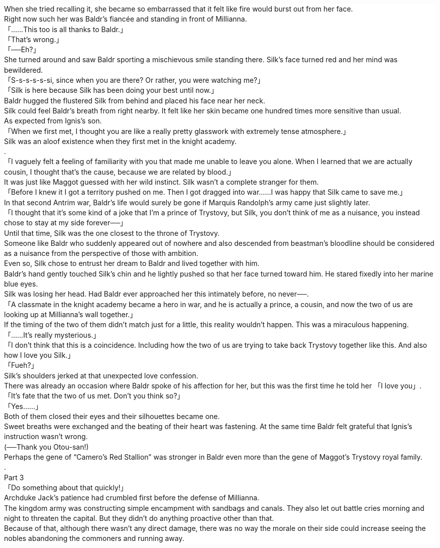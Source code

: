 When she tried recalling it, she became so embarrassed that it felt like fire would burst out from her face.<br/>
Right now such her was Baldr’s fiancée and standing in front of Millianna.<br/>
「……This too is all thanks to Baldr.」<br/>
「That’s wrong.」<br/>
「──Eh?」<br/>
She turned around and saw Baldr sporting a mischievous smile standing there. Silk’s face turned red and her mind was bewildered.<br/>
「S-s-s-s-s-si, since when you are there? Or rather, you were watching me?」<br/>
「Silk is here because Silk has been doing your best until now.」<br/>
Baldr hugged the flustered Silk from behind and placed his face near her neck.<br/>
Silk could feel Baldr’s breath from right nearby. It felt like her skin became one hundred times more sensitive than usual.<br/>
As expected from Ignis’s son.<br/>
「When we first met, I thought you are like a really pretty glasswork with extremely tense atmosphere.」<br/>
Silk was an aloof existence when they first met in the knight academy.<br/>
.<br/>
「I vaguely felt a feeling of familiarity with you that made me unable to leave you alone. When I learned that we are actually cousin, I thought that’s the cause, because we are related by blood.」<br/>
It was just like Maggot guessed with her wild instinct. Silk wasn’t a complete stranger for them.<br/>
「Before I knew it I got a territory pushed on me. Then I got dragged into war……I was happy that Silk came to save me.」<br/>
In that second Antrim war, Baldr’s life would surely be gone if Marquis Randolph’s army came just slightly later.<br/>
「I thought that it’s some kind of a joke that I’m a prince of Trystovy, but Silk, you don’t think of me as a nuisance, you instead chose to stay at my side forever──」<br/>
Until that time, Silk was the one closest to the throne of Trystovy.<br/>
Someone like Baldr who suddenly appeared out of nowhere and also descended from beastman’s bloodline should be considered as a nuisance from the perspective of those with ambition.<br/>
Even so, Silk chose to entrust her dream to Baldr and lived together with him.<br/>
Baldr’s hand gently touched Silk’s chin and he lightly pushed so that her face turned toward him. He stared fixedly into her marine blue eyes.<br/>
Silk was losing her head. Had Baldr ever approached her this intimately before, no never──.<br/>
「A classmate in the knight academy became a hero in war, and he is actually a prince, a cousin, and now the two of us are looking up at Millianna’s wall together.」<br/>
If the timing of the two of them didn’t match just for a little, this reality wouldn’t happen. This was a miraculous happening.<br/>
「……It’s really mysterious.」<br/>
「I don’t think that this is a coincidence. Including how the two of us are trying to take back Trystovy together like this. And also how I love you Silk.」<br/>
「Fueh?」<br/>
Silk’s shoulders jerked at that unexpected love confession.<br/>
There was already an occasion where Baldr spoke of his affection for her, but this was the first time he told her 「I love you」.<br/>
「It’s fate that the two of us met. Don’t you think so?」<br/>
「Yes……」<br/>
Both of them closed their eyes and their silhouettes became one.<br/>
Sweet breaths were exchanged and the beating of their heart was fastening. At the same time Baldr felt grateful that Ignis’s instruction wasn’t wrong.<br/>
(──Thank you Otou-san!)<br/>
Perhaps the gene of “Camero’s Red Stallion” was stronger in Baldr even more than the gene of Maggot’s Trystovy royal family.<br/>
.<br/>
Part 3<br/>
「Do something about that quickly!」<br/>
Archduke Jack’s patience had crumbled first before the defense of Millianna.<br/>
The kingdom army was constructing simple encampment with sandbags and canals. They also let out battle cries morning and night to threaten the capital. But they didn’t do anything proactive other than that.<br/>
Because of that, although there wasn’t any direct damage, there was no way the morale on their side could increase seeing the nobles abandoning the commoners and running away.<br/>